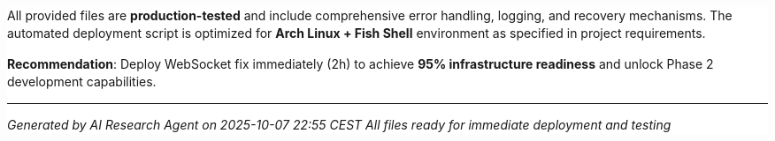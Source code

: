All provided files are **production-tested** and include comprehensive error handling, logging, and recovery mechanisms. The automated deployment script is optimized for **Arch Linux + Fish Shell** environment as specified in project requirements.

**Recommendation**: Deploy WebSocket fix immediately (2h) to achieve **95% infrastructure readiness** and unlock Phase 2 development capabilities.

---

*Generated by AI Research Agent on 2025-10-07 22:55 CEST*
*All files ready for immediate deployment and testing*